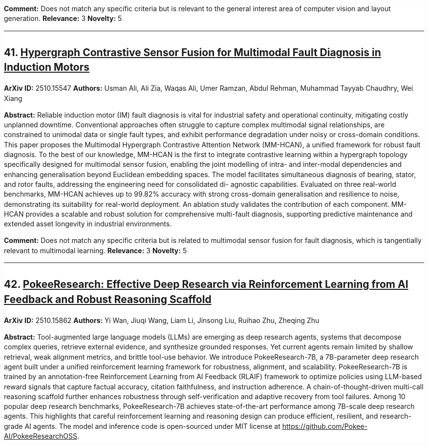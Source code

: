 **Comment:** Does not match any specific criteria but is relevant to the general interest area of computer vision and layout generation.
**Relevance:** 3
**Novelty:** 5

---

## 41. [Hypergraph Contrastive Sensor Fusion for Multimodal Fault Diagnosis in Induction Motors](https://arxiv.org/abs/2510.15547) <a id="link41"></a>
**ArXiv ID:** 2510.15547
**Authors:** Usman Ali, Ali Zia, Waqas Ali, Umer Ramzan, Abdul Rehman, Muhammad Tayyab Chaudhry, Wei Xiang

**Abstract:**  Reliable induction motor (IM) fault diagnosis is vital for industrial safety and operational continuity, mitigating costly unplanned downtime. Conventional approaches often struggle to capture complex multimodal signal relationships, are constrained to unimodal data or single fault types, and exhibit performance degradation under noisy or cross-domain conditions. This paper proposes the Multimodal Hypergraph Contrastive Attention Network (MM-HCAN), a unified framework for robust fault diagnosis. To the best of our knowledge, MM-HCAN is the first to integrate contrastive learning within a hypergraph topology specifically designed for multimodal sensor fusion, enabling the joint modelling of intra- and inter-modal dependencies and enhancing generalisation beyond Euclidean embedding spaces. The model facilitates simultaneous diagnosis of bearing, stator, and rotor faults, addressing the engineering need for consolidated di- agnostic capabilities. Evaluated on three real-world benchmarks, MM-HCAN achieves up to 99.82% accuracy with strong cross-domain generalisation and resilience to noise, demonstrating its suitability for real-world deployment. An ablation study validates the contribution of each component. MM-HCAN provides a scalable and robust solution for comprehensive multi-fault diagnosis, supporting predictive maintenance and extended asset longevity in industrial environments.

**Comment:** Does not match any specific criteria but is related to multimodal sensor fusion for fault diagnosis, which is tangentially relevant to multimodal learning.
**Relevance:** 3
**Novelty:** 5

---

## 42. [PokeeResearch: Effective Deep Research via Reinforcement Learning from AI Feedback and Robust Reasoning Scaffold](https://arxiv.org/abs/2510.15862) <a id="link42"></a>
**ArXiv ID:** 2510.15862
**Authors:** Yi Wan, Jiuqi Wang, Liam Li, Jinsong Liu, Ruihao Zhu, Zheqing Zhu

**Abstract:**  Tool-augmented large language models (LLMs) are emerging as deep research agents, systems that decompose complex queries, retrieve external evidence, and synthesize grounded responses. Yet current agents remain limited by shallow retrieval, weak alignment metrics, and brittle tool-use behavior. We introduce PokeeResearch-7B, a 7B-parameter deep research agent built under a unified reinforcement learning framework for robustness, alignment, and scalability. PokeeResearch-7B is trained by an annotation-free Reinforcement Learning from AI Feedback (RLAIF) framework to optimize policies using LLM-based reward signals that capture factual accuracy, citation faithfulness, and instruction adherence. A chain-of-thought-driven multi-call reasoning scaffold further enhances robustness through self-verification and adaptive recovery from tool failures. Among 10 popular deep research benchmarks, PokeeResearch-7B achieves state-of-the-art performance among 7B-scale deep research agents. This highlights that careful reinforcement learning and reasoning design can produce efficient, resilient, and research-grade AI agents. The model and inference code is open-sourced under MIT license at https://github.com/Pokee-AI/PokeeResearchOSS.

